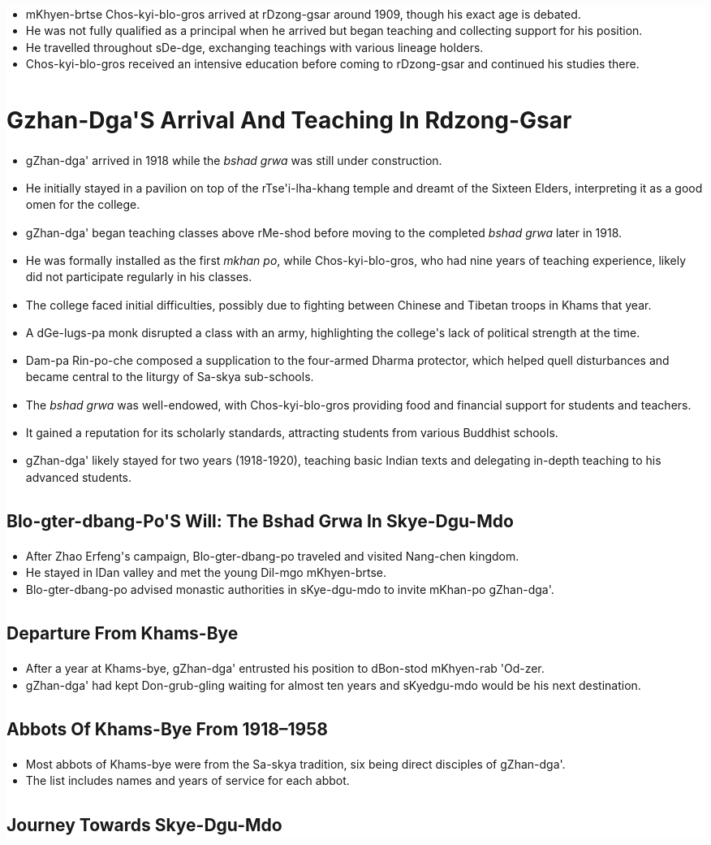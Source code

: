 * mKhyen-brtse Chos-kyi-blo-gros arrived at rDzong-gsar around 1909, though his exact age is debated.
* He was not fully qualified as a principal when he arrived but began teaching and collecting support for his position.
* He travelled throughout sDe-dge, exchanging teachings with various lineage holders.
* Chos-kyi-blo-gros received an intensive education before coming to rDzong-gsar and continued his studies there.

# Gzhan-Dga'S Arrival And Teaching In Rdzong-Gsar

* gZhan-dga' arrived in 1918 while the *bshad grwa* was still under construction.
* He initially stayed in a pavilion on top of the rTse'i-lha-khang temple and dreamt of the Sixteen Elders, interpreting it as a good omen for the college.
* gZhan-dga' began teaching classes above rMe-shod before moving to the completed *bshad grwa* later in 1918.
* He was formally installed as the first *mkhan po*, while Chos-kyi-blo-gros, who had nine years of teaching experience, likely did not participate regularly in his classes.

* The college faced initial difficulties, possibly due to fighting between Chinese and Tibetan troops in Khams that year.
* A dGe-lugs-pa monk disrupted a class with an army, highlighting the college's lack of political strength at the time.
* Dam-pa Rin-po-che composed a supplication to the four-armed Dharma protector, which helped quell disturbances and became central to the liturgy of Sa-skya sub-schools.

* The *bshad grwa* was well-endowed, with Chos-kyi-blo-gros providing food and financial support for students and teachers.
* It gained a reputation for its scholarly standards, attracting students from various Buddhist schools.
* gZhan-dga' likely stayed for two years (1918-1920), teaching basic Indian texts and delegating in-depth teaching to his advanced students.

## Blo-gter-dbang-Po'S Will: The Bshad Grwa In Skye-Dgu-Mdo

* After Zhao Erfeng's campaign, Blo-gter-dbang-po traveled and visited Nang-chen kingdom.
* He stayed in lDan valley and met the young Dil-mgo mKhyen-brtse.
* Blo-gter-dbang-po advised monastic authorities in sKye-dgu-mdo to invite mKhan-po gZhan-dga'.

## Departure From Khams-Bye

* After a year at Khams-bye, gZhan-dga' entrusted his position to dBon-stod mKhyen-rab 'Od-zer.
*  gZhan-dga' had kept Don-grub-gling waiting for almost ten years and sKyedgu-mdo would be his next destination.

## Abbots Of Khams-Bye From 1918–1958


* Most abbots of Khams-bye were from the Sa-skya tradition, six being direct disciples of gZhan-dga'.
* The list includes names and years of service for each abbot.

## Journey Towards Skye-Dgu-Mdo
